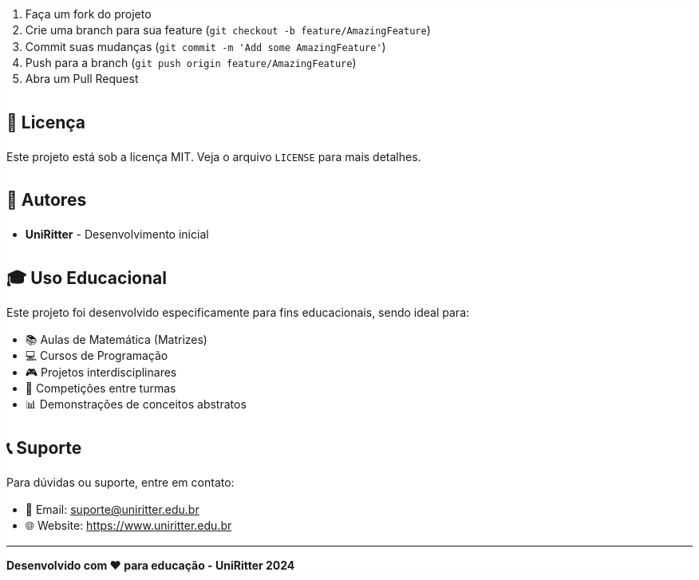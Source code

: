 1. Faça um fork do projeto
2. Crie uma branch para sua feature (`git checkout -b feature/AmazingFeature`)
3. Commit suas mudanças (`git commit -m 'Add some AmazingFeature'`)
4. Push para a branch (`git push origin feature/AmazingFeature`)
5. Abra um Pull Request

## 📄 Licença

Este projeto está sob a licença MIT. Veja o arquivo `LICENSE` para mais detalhes.

## 👥 Autores

- **UniRitter** - Desenvolvimento inicial

## 🎓 Uso Educacional

Este projeto foi desenvolvido especificamente para fins educacionais, sendo ideal para:

- 📚 Aulas de Matemática (Matrizes)
- 💻 Cursos de Programação  
- 🎮 Projetos interdisciplinares
- 🏫 Competições entre turmas
- 📊 Demonstrações de conceitos abstratos

## 📞 Suporte

Para dúvidas ou suporte, entre em contato:
- 📧 Email: suporte@uniritter.edu.br
- 🌐 Website: https://www.uniritter.edu.br

---

**Desenvolvido com ❤️ para educação - UniRitter 2024** 
